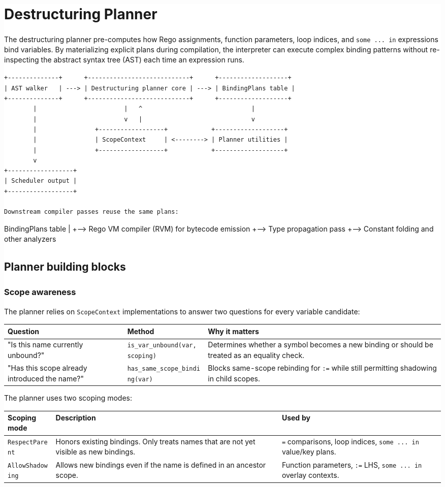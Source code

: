 # Destructuring Planner

The destructuring planner pre-computes how Rego assignments, function parameters, loop indices, and `some ... in` expressions bind variables. By materializing explicit plans during compilation, the interpreter can execute complex binding patterns without re-inspecting the abstract syntax tree (AST) each time an expression runs.

```
+--------------+      +----------------------------+      +-------------------+
| AST walker   | ---> | Destructuring planner core | ---> | BindingPlans table |
+--------------+      +----------------------------+      +-------------------+
        |                        |   ^                              |
        |                        v   |                              v
        |                +------------------+            +-------------------+
        |                | ScopeContext     | <--------> | Planner utilities |
        |                +------------------+            +-------------------+
        v
+------------------+
| Scheduler output |
+------------------+

Downstream compiler passes reuse the same plans:

```
BindingPlans table
  |
  +--> Rego VM compiler (RVM) for bytecode emission
  +--> Type propagation pass
  +--> Constant folding and other analyzers
```
```

## Planner building blocks

### Scope awareness

The planner relies on `ScopeContext` implementations to answer two questions for every variable candidate:

| Question                                   | Method                         | Why it matters                                                         |
| :----------------------------------------- | :----------------------------- | :--------------------------------------------------------------------- |
| "Is this name currently unbound?"         | `is_var_unbound(var, scoping)` | Determines whether a symbol becomes a new binding or should be treated as an equality check. |
| "Has this scope already introduced the name?" | `has_same_scope_binding(var)` | Blocks same-scope rebinding for `:=` while still permitting shadowing in child scopes. |

The planner uses two scoping modes:

| Scoping mode    | Description                                                                 | Used by                                                     |
| :-------------- | :-------------------------------------------------------------------------- | :---------------------------------------------------------- |
| `RespectParent` | Honors existing bindings. Only treats names that are not yet visible as new bindings. | `=` comparisons, loop indices, `some ... in` value/key plans. |
| `AllowShadowing` | Allows new bindings even if the name is defined in an ancestor scope.       | Function parameters, `:=` LHS, `some ... in` overlay contexts. |
